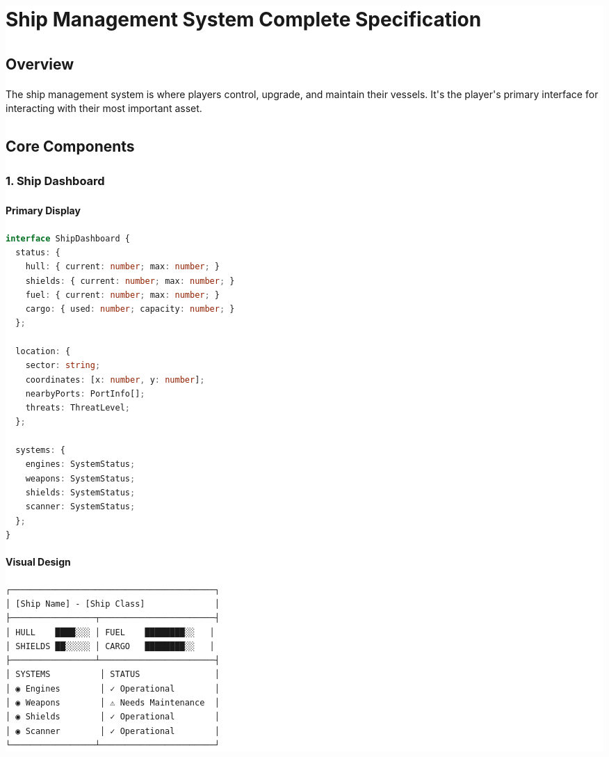 # Ship Management System Complete Specification

## Overview

The ship management system is where players control, upgrade, and maintain their vessels. It's the player's primary interface for interacting with their most important asset.

## Core Components

### 1. Ship Dashboard

#### Primary Display
```typescript
interface ShipDashboard {
  status: {
    hull: { current: number; max: number; }
    shields: { current: number; max: number; }
    fuel: { current: number; max: number; }
    cargo: { used: number; capacity: number; }
  };
  
  location: {
    sector: string;
    coordinates: [x: number, y: number];
    nearbyPorts: PortInfo[];
    threats: ThreatLevel;
  };
  
  systems: {
    engines: SystemStatus;
    weapons: SystemStatus;
    shields: SystemStatus;
    scanner: SystemStatus;
  };
}
```

#### Visual Design
```
┌─────────────────────────────────────────┐
│ [Ship Name] - [Ship Class]              │
├─────────────────┬───────────────────────┤
│ HULL    ████░░░ │ FUEL    ████████░░   │
│ SHIELDS ██░░░░░ │ CARGO   ████████░░   │
├─────────────────┴───────────────────────┤
│ SYSTEMS          │ STATUS               │
│ ◉ Engines        │ ✓ Operational        │
│ ◉ Weapons        │ ⚠ Needs Maintenance  │
│ ◉ Shields        │ ✓ Operational        │
│ ◉ Scanner        │ ✓ Operational        │
└─────────────────┴───────────────────────┘
```
